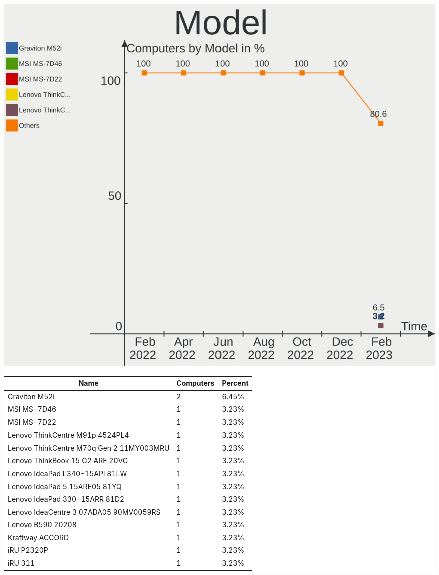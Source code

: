 ![Model](./All/images/line_chart/node_model.svg)

| Name                                             | Computers | Percent |
|--------------------------------------------------|-----------|---------|
| Graviton M52i                                    | 2         | 6.45%   |
| MSI MS-7D46                                      | 1         | 3.23%   |
| MSI MS-7D22                                      | 1         | 3.23%   |
| Lenovo ThinkCentre M91p 4524PL4                  | 1         | 3.23%   |
| Lenovo ThinkCentre M70q Gen 2 11MY003MRU         | 1         | 3.23%   |
| Lenovo ThinkBook 15 G2 ARE 20VG                  | 1         | 3.23%   |
| Lenovo IdeaPad L340-15API 81LW                   | 1         | 3.23%   |
| Lenovo IdeaPad 5 15ARE05 81YQ                    | 1         | 3.23%   |
| Lenovo IdeaPad 330-15ARR 81D2                    | 1         | 3.23%   |
| Lenovo IdeaCentre 3 07ADA05 90MV0059RS           | 1         | 3.23%   |
| Lenovo B590 20208                                | 1         | 3.23%   |
| Kraftway ACCORD                                  | 1         | 3.23%   |
| iRU P2320P                                       | 1         | 3.23%   |
| iRU 311                                          | 1         | 3.23%   |